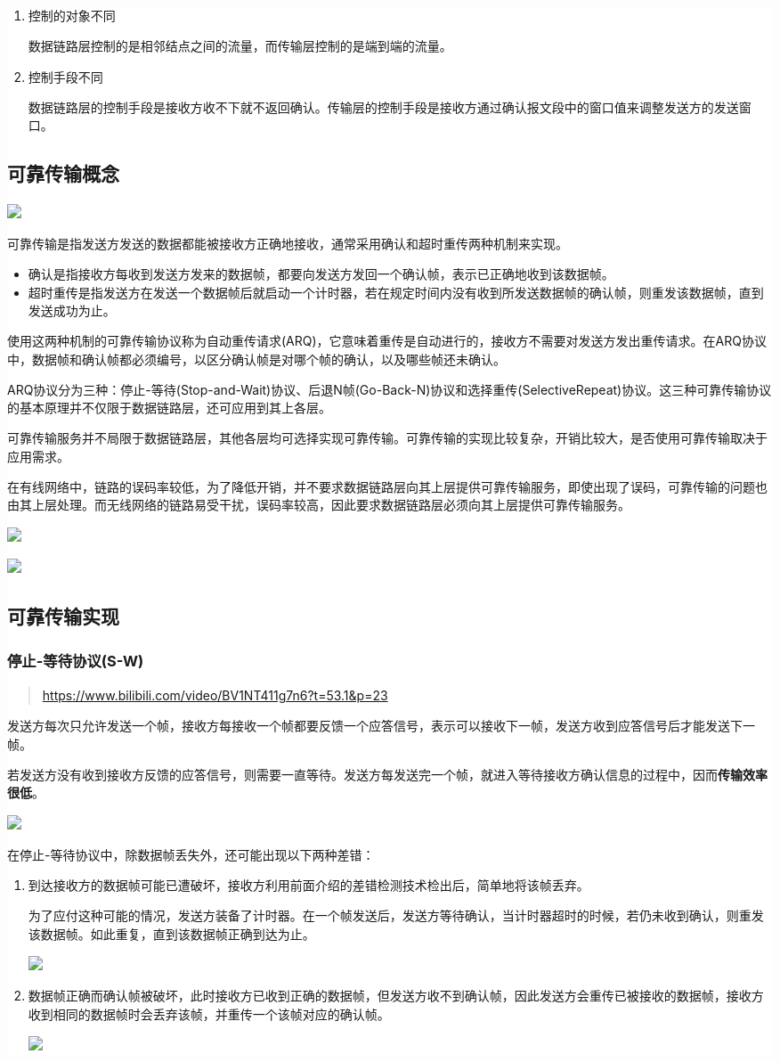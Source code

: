 1. 控制的对象不同

   数据链路层控制的是相邻结点之间的流量，而传输层控制的是端到端的流量。

2. 控制手段不同

   数据链路层的控制手段是接收方收不下就不返回确认。传输层的控制手段是接收方通过确认报文段中的窗口值来调整发送方的发送窗口。



## 可靠传输概念

![](120.png)

可靠传输是指发送方发送的数据都能被接收方正确地接收，通常采用确认和超时重传两种机制来实现。

- 确认是指接收方每收到发送方发来的数据帧，都要向发送方发回一个确认帧，表示已正确地收到该数据帧。
- 超时重传是指发送方在发送一个数据帧后就启动一个计时器，若在规定时间内没有收到所发送数据帧的确认帧，则重发该数据帧，直到发送成功为止。

使用这两种机制的可靠传输协议称为自动重传请求(ARQ)，它意味着重传是自动进行的，接收方不需要对发送方发出重传请求。在ARQ协议中，数据帧和确认帧都必须编号，以区分确认帧是对哪个帧的确认，以及哪些帧还未确认。

ARQ协议分为三种：停止-等待(Stop-and-Wait)协议、后退N帧(Go-Back-N)协议和选择重传(SelectiveRepeat)协议。这三种可靠传输协议的基本原理并不仅限于数据链路层，还可应用到其上各层。

可靠传输服务并不局限于数据链路层，其他各层均可选择实现可靠传输。可靠传输的实现比较复杂，开销比较大，是否使用可靠传输取决于应用需求。

在有线网络中，链路的误码率较低，为了降低开销，并不要求数据链路层向其上层提供可靠传输服务，即使出现了误码，可靠传输的问题也由其上层处理。而无线网络的链路易受干扰，误码率较高，因此要求数据链路层必须向其上层提供可靠传输服务。

![](130.png)

![](121.png)

## 可靠传输实现

### 停止-等待协议(S-W)

> https://www.bilibili.com/video/BV1NT411g7n6?t=53.1&p=23

发送方每次只允许发送一个帧，接收方每接收一个帧都要反馈一个应答信号，表示可以接收下一帧，发送方收到应答信号后才能发送下一帧。

若发送方没有收到接收方反馈的应答信号，则需要一直等待。发送方每发送完一个帧，就进入等待接收方确认信息的过程中，因而**传输效率很低**。

![](122.png)

在停止-等待协议中，除数据帧丢失外，还可能出现以下两种差错：

1. 到达接收方的数据帧可能已遭破坏，接收方利用前面介绍的差错检测技术检出后，简单地将该帧丢弃。

   为了应付这种可能的情况，发送方装备了计时器。在一个帧发送后，发送方等待确认，当计时器超时的时候，若仍未收到确认，则重发该数据帧。如此重复，直到该数据帧正确到达为止。

   ![](123.png)

2. 数据帧正确而确认帧被破坏，此时接收方已收到正确的数据帧，但发送方收不到确认帧，因此发送方会重传已被接收的数据帧，接收方收到相同的数据帧时会丢弃该帧，并重传一个该帧对应的确认帧。

   ![](124.png)

